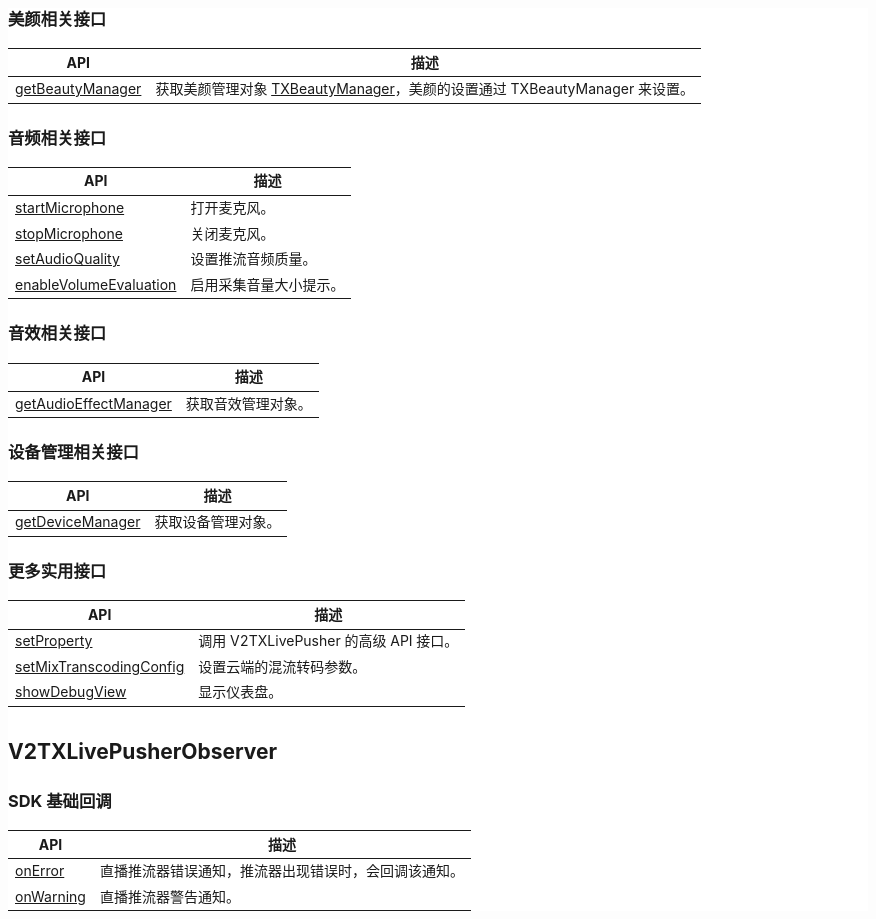 ### 美颜相关接口

| API   | 描述                            |
| --------------- | --------------- |
| [getBeautyManager](https://liteav.sdk.qcloud.com/doc/api/zh-cn/group__V2TXLivePusher__ios.html#a4fb05ae6b5face276ace62558731280a) | 获取美颜管理对象 [TXBeautyManager](https://cloud.tencent.com/document/product/454/39382)，美颜的设置通过 TXBeautyManager 来设置。 |

### 音频相关接口

| API   | 描述 |
| --------------- | ---------------------- |
| [startMicrophone](https://liteav.sdk.qcloud.com/doc/api/zh-cn/group__V2TXLivePusher__ios.html#a368d5e7a2e660dee8e48acb3daa51f24) | 打开麦克风。     |
| [stopMicrophone](https://liteav.sdk.qcloud.com/doc/api/zh-cn/group__V2TXLivePusher__ios.html#a340ff45f184ca5c08acd4e834a4b78ef) | 关闭麦克风。     |
| [setAudioQuality](https://liteav.sdk.qcloud.com/doc/api/zh-cn/group__V2TXLivePusher__ios.html#a88956a3ad5e030af7b2f7f46899e5f13) | 设置推流音频质量。     |
| [enableVolumeEvaluation](https://liteav.sdk.qcloud.com/doc/api/zh-cn/group__V2TXLivePusher__ios.html#aeed74080dd72e52b15475a54ca5fd86b) | 启用采集音量大小提示。 |

### 音效相关接口
| API   | 描述   |
| --------------- | ------------------ |
| [getAudioEffectManager](https://liteav.sdk.qcloud.com/doc/api/zh-cn/group__TXAudioEffectManager__ios.html) | 获取音效管理对象。 |

###  设备管理相关接口
| API   | 描述   |
| --------------- | ------------------ |
| [getDeviceManager](https://liteav.sdk.qcloud.com/doc/api/zh-cn/group__TXDeviceManager__ios.html) | 获取设备管理对象。 |

### 更多实用接口

| API   | 描述     |
| --------------- | ------------------------------------- |
| [setProperty](https://liteav.sdk.qcloud.com/doc/api/zh-cn/group__V2TXLivePusher__ios.html#aff881e005a44666337a5424c7bf47915) | 调用 V2TXLivePusher 的高级 API 接口。 |
| [setMixTranscodingConfig](https://liteav.sdk.qcloud.com/doc/api/zh-cn/group__V2TXLivePusher__ios.html#a4a4ce2993678b473eb355c1378be2898) | 设置云端的混流转码参数。  |
| [showDebugView](https://liteav.sdk.qcloud.com/doc/api/zh-cn/group__V2TXLivePusher__ios.html#a94005f62b788b1030636b51bb5a0210a) | 显示仪表盘。   |


## V2TXLivePusherObserver

### SDK 基础回调

| API   | 描述                    |
| --------------- | --------------- |
| [onError](https://liteav.sdk.qcloud.com/doc/api/zh-cn/group__V2TXLivePusherObserver__ios.html#aab2cdee2c2300208b9505a7e7d30f952) | 直播推流器错误通知，推流器出现错误时，会回调该通知。 |
| [onWarning](https://liteav.sdk.qcloud.com/doc/api/zh-cn/group__V2TXLivePusherObserver__ios.html#ab20068894aa672290b2e9d56c4cb76b2) | 直播推流器警告通知。    |
